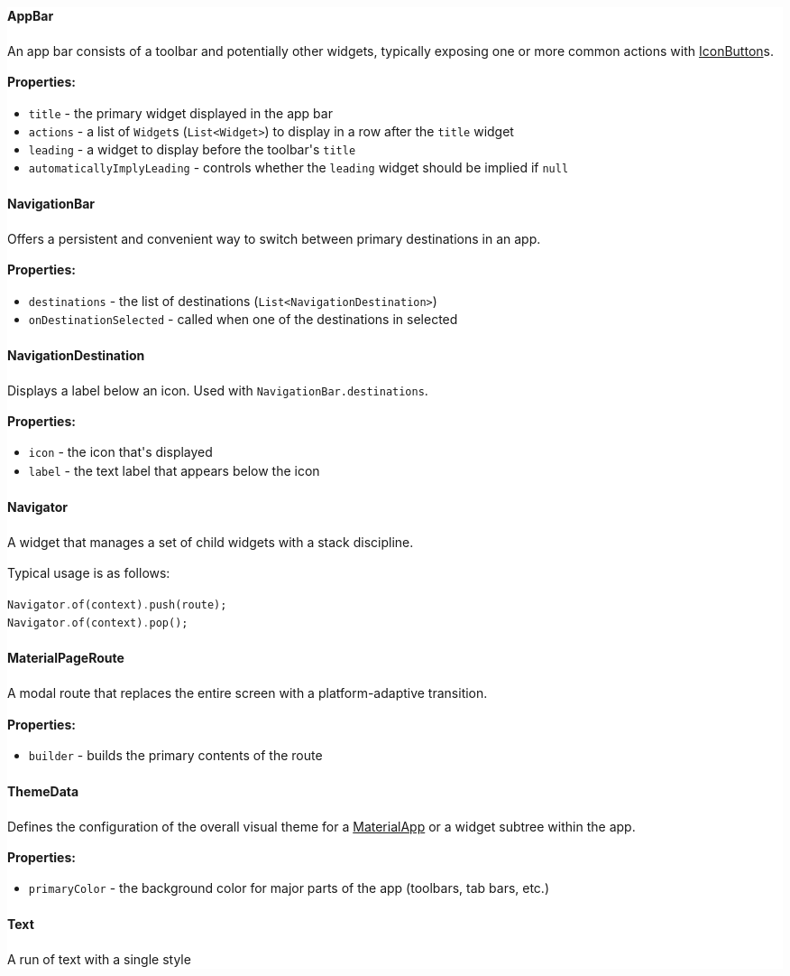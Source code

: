 #### AppBar
An app bar consists of a toolbar and potentially other widgets, typically exposing one or more common actions with
[IconButton](#iconbutton)s.

**Properties:**

- `title` - the primary widget displayed in the app bar
- `actions` - a list of `Widget`s (`List<Widget>`) to display in a row after the `title` widget
- `leading` - a widget to display before the toolbar's `title`
- `automaticallyImplyLeading` - controls whether the `leading` widget should be implied if `null`

#### NavigationBar
Offers a persistent and convenient way to switch between primary destinations in an app.

**Properties:**

- `destinations` - the list of destinations (`List<NavigationDestination>`)
- `onDestinationSelected` - called when one of the destinations in selected 

#### NavigationDestination
Displays a label below an icon. Used with `NavigationBar.destinations`.

**Properties:**

- `icon` - the icon that's displayed
- `label` - the text label that appears below the icon

#### Navigator
A widget that manages a set of child widgets with a stack discipline.

Typical usage is as follows:

```dart
Navigator.of(context).push(route);
Navigator.of(context).pop();
```

#### MaterialPageRoute
A modal route that replaces the entire screen with a platform-adaptive transition.

**Properties:**

- `builder` - builds the primary contents of the route

#### ThemeData
Defines the configuration of the overall visual theme for a [MaterialApp](#materialapp) or a widget subtree
within the app.

**Properties:**

- `primaryColor` - the background color for major parts of the app (toolbars, tab bars, etc.)

#### Text
A run of text with a single style
